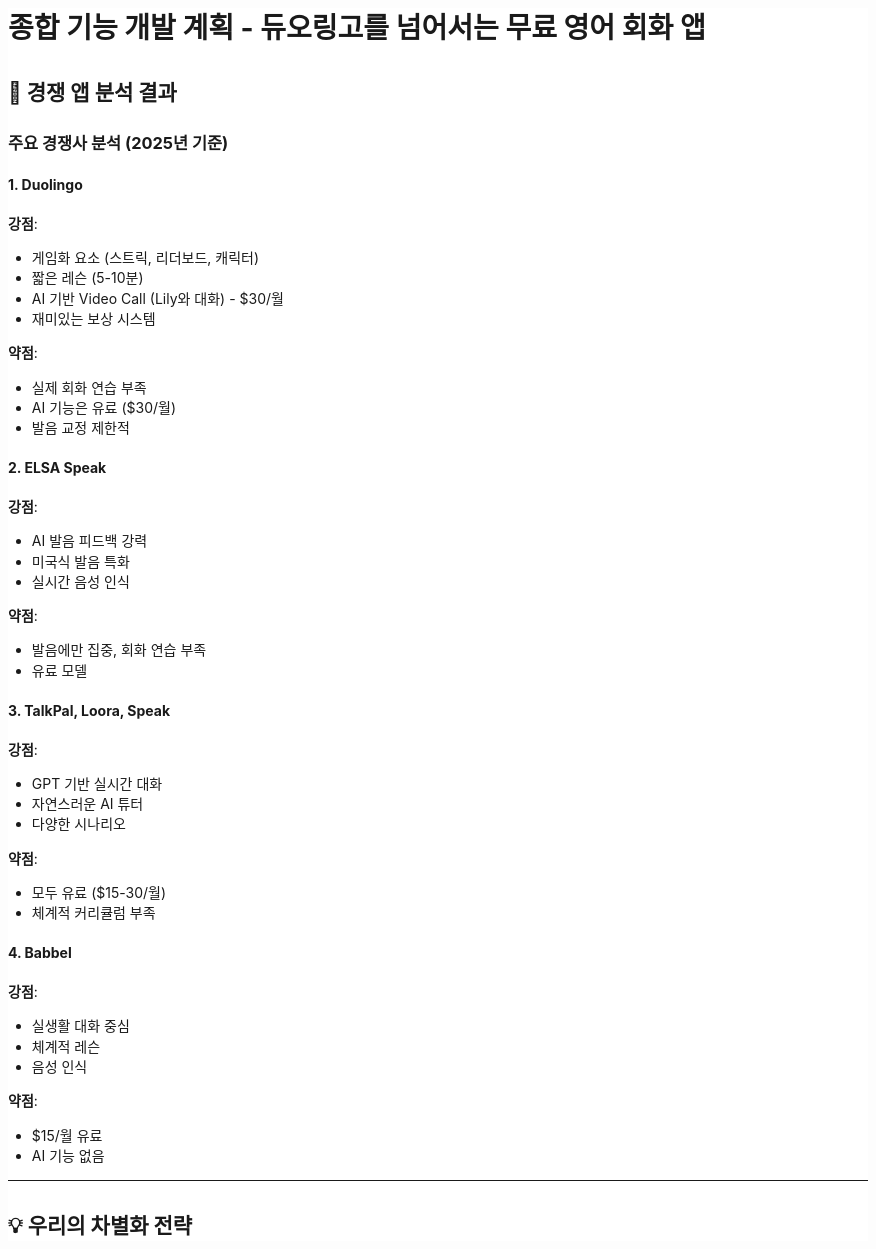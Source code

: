 # 종합 기능 개발 계획 - 듀오링고를 넘어서는 무료 영어 회화 앱

## 🎯 경쟁 앱 분석 결과

### 주요 경쟁사 분석 (2025년 기준)

#### 1. Duolingo
**강점**:
- 게임화 요소 (스트릭, 리더보드, 캐릭터)
- 짧은 레슨 (5-10분)
- AI 기반 Video Call (Lily와 대화) - $30/월
- 재미있는 보상 시스템

**약점**:
- 실제 회화 연습 부족
- AI 기능은 유료 ($30/월)
- 발음 교정 제한적

#### 2. ELSA Speak
**강점**:
- AI 발음 피드백 강력
- 미국식 발음 특화
- 실시간 음성 인식

**약점**:
- 발음에만 집중, 회화 연습 부족
- 유료 모델

#### 3. TalkPal, Loora, Speak
**강점**:
- GPT 기반 실시간 대화
- 자연스러운 AI 튜터
- 다양한 시나리오

**약점**:
- 모두 유료 ($15-30/월)
- 체계적 커리큘럼 부족

#### 4. Babbel
**강점**:
- 실생활 대화 중심
- 체계적 레슨
- 음성 인식

**약점**:
- $15/월 유료
- AI 기능 없음

---

## 💡 우리의 차별화 전략
